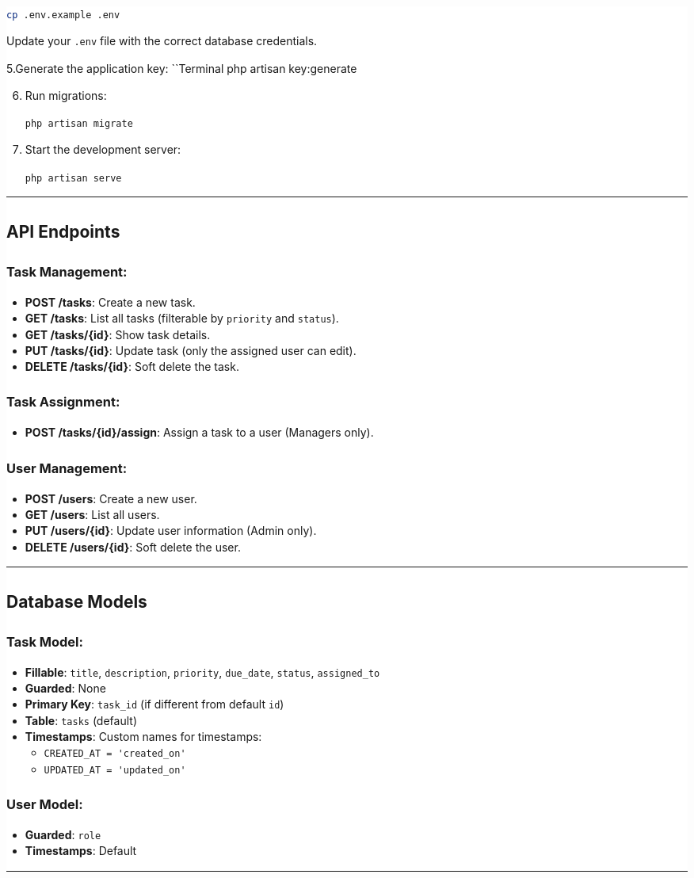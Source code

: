    ```bash
   cp .env.example .env
   ```
   Update your `.env` file with the correct database credentials.

5.Generate the application key:
``Terminal
php artisan key:generate

6. Run migrations:
   ```bash
   php artisan migrate
   ```

7. Start the development server:
   ```bash
   php artisan serve
   ```

---

## API Endpoints
### Task Management:
- **POST /tasks**: Create a new task.
- **GET /tasks**: List all tasks (filterable by `priority` and `status`).
- **GET /tasks/{id}**: Show task details.
- **PUT /tasks/{id}**: Update task (only the assigned user can edit).
- **DELETE /tasks/{id}**: Soft delete the task.

### Task Assignment:
- **POST /tasks/{id}/assign**: Assign a task to a user (Managers only).

### User Management:
- **POST /users**: Create a new user.
- **GET /users**: List all users.
- **PUT /users/{id}**: Update user information (Admin only).
- **DELETE /users/{id}**: Soft delete the user.

---

## Database Models

### Task Model:
- **Fillable**: `title`, `description`, `priority`, `due_date`, `status`, `assigned_to`
- **Guarded**: None
- **Primary Key**: `task_id` (if different from default `id`)
- **Table**: `tasks` (default)
- **Timestamps**: Custom names for timestamps:
  - `CREATED_AT = 'created_on'`
  - `UPDATED_AT = 'updated_on'`

### User Model:
- **Guarded**:  `role`
- **Timestamps**: Default

---